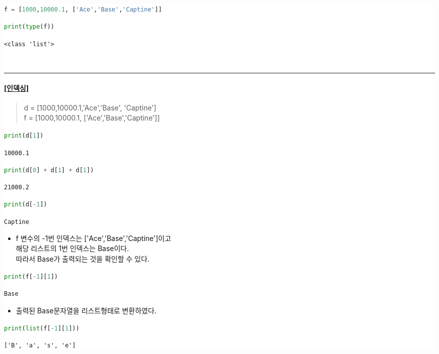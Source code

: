 
```python
f = [1000,10000.1, ['Ace','Base','Captine']]
```


```python
print(type(f))
```

    <class 'list'>
    

<br>

---
#### <u>[인덱싱]</u>

> d = [1000,10000.1,'Ace','Base', 'Captine']<br>
> f = [1000,10000.1, ['Ace','Base','Captine']]


```python
print(d[1])
```

    10000.1
    


```python
print(d[0] + d[1] + d[1])
```

    21000.2
    


```python
print(d[-1])
```

    Captine
    

- f 변수의 -1번 인덱스는 ['Ace','Base','Captine']이고<br>
해당 리스트의 1번 인덱스는 Base이다.<br>
따라서 Base가 출력되는 것을 확인할 수 있다.


```python
print(f[-1][1]) 
```

    Base
    

- 출력된 Base문자열을 리스트형태로 변환하였다.


```python
print(list(f[-1][1]))
```

    ['B', 'a', 's', 'e']
    
